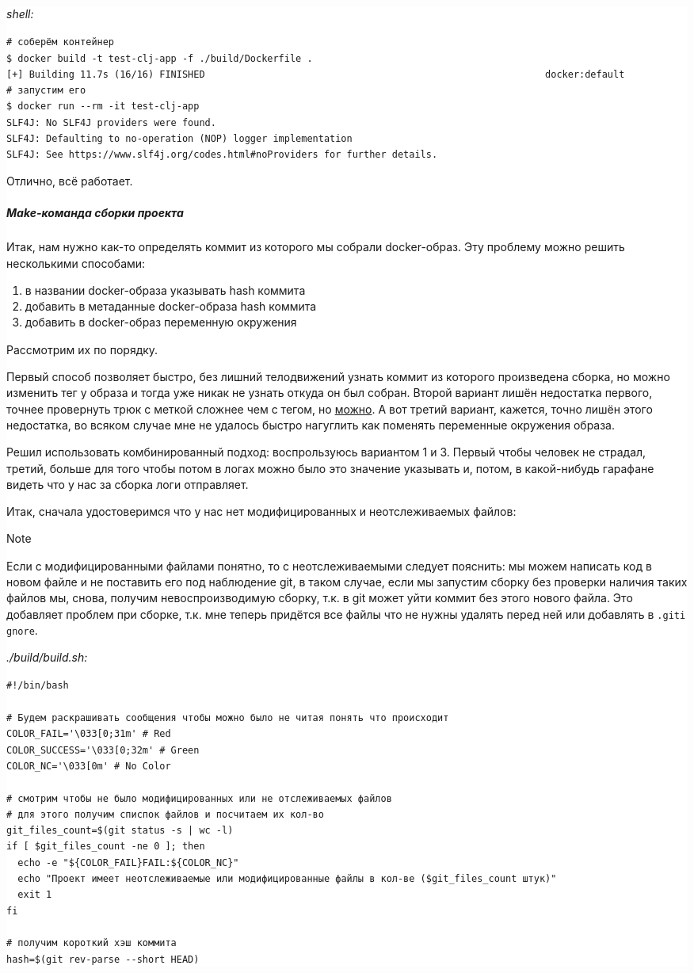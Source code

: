 *shell:*

```shell
# соберём контейнер
$ docker build -t test-clj-app -f ./build/Dockerfile .
[+] Building 11.7s (16/16) FINISHED                                                            docker:default
# запустим его
$ docker run --rm -it test-clj-app
SLF4J: No SLF4J providers were found.
SLF4J: Defaulting to no-operation (NOP) logger implementation
SLF4J: See https://www.slf4j.org/codes.html#noProviders for further details.
```

Отлично, всё работает.

##### Make-команда сборки проекта

Итак, нам нужно как-то определять коммит из которого мы собрали docker-образ. Эту проблему можно решить несколькими способами:

1. в названии docker-образа указывать hash коммита
1. добавить в метаданные docker-образа hash коммита
1. добавить в docker-образ переменную окружения

Рассмотрим их по порядку.

Первый способ позволяет быстро, без лишний телодвижений узнать коммит из которого произведена сборка, но можно изменить тег у образа и тогда уже никак не узнать откуда он был собран. 
Второй вариант лишён недостатка первого, точнее провернуть трюк с меткой сложнее чем с тегом, но [можно](https://github.com/dokku/docker-image-labeler). 
А вот третий вариант, кажется, точно лишён этого недостатка, во всяком случае мне не удалось быстро нагуглить как поменять переменные окружения образа.

Решил использовать комбинированный подход: воспрользуюсь вариантом 1 и 3. Первый чтобы человек не страдал, третий, больше для того чтобы потом в логах можно было это значение указывать и, потом, в какой-нибудь гарафане видеть что у нас за сборка логи отправляет.

Итак, сначала удостоверимся что у нас нет модифицированных и неотслеживаемых файлов:

> [!NOTE]
> Если с модифицированными файлами понятно, то с неотслеживаемыми следует пояснить: мы можем написать код в новом файле и не поставить его под наблюдение git, в таком случае, если мы запустим сборку без проверки наличия таких файлов мы, снова, получим невоспроизводимую сборку, т.к. в git может уйти коммит без этого нового файла. Это добавляет проблем при сборке, т.к. мне теперь придётся все файлы что не нужны удалять перед ней или добавлять в `.gitignore`.

*./build/build.sh:*

```shell
#!/bin/bash

# Будем раскрашивать сообщения чтобы можно было не читая понять что происходит
COLOR_FAIL='\033[0;31m' # Red
COLOR_SUCCESS='\033[0;32m' # Green
COLOR_NC='\033[0m' # No Color

# смотрим чтобы не было модифицированных или не отслеживаемых файлов
# для этого получим списпок файлов и посчитаем их кол-во
git_files_count=$(git status -s | wc -l)
if [ $git_files_count -ne 0 ]; then
  echo -e "${COLOR_FAIL}FAIL:${COLOR_NC}"
  echo "Проект имеет неотслеживаемые или модифицированные файлы в кол-ве ($git_files_count штук)"
  exit 1
fi

# получим короткий хэш коммита
hash=$(git rev-parse --short HEAD)

```